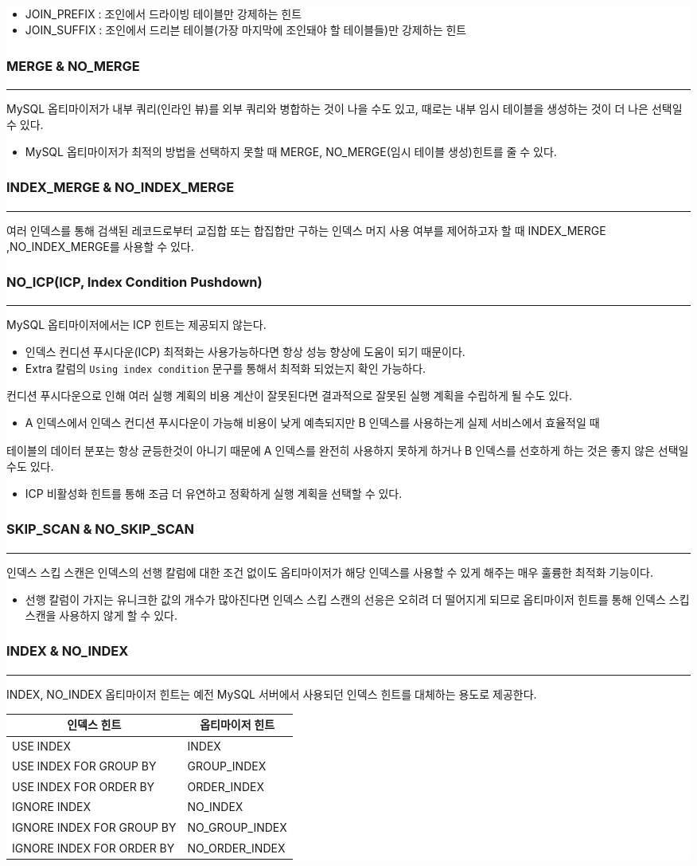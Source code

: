 - JOIN_PREFIX : 조인에서 드라이빙 테이블만 강제하는 힌트
- JOIN_SUFFIX : 조인에서 드리븐 테이블(가장 마지막에 조인돼야 할 테이블들)만 강제하는 힌트

### **MERGE & NO_MERGE**

---

MySQL 옵티마이저가 내부 쿼리(인라인 뷰)를 외부 쿼리와 병합하는 것이 나을 수도 있고, 때로는 내부 임시 테이블을 생성하는 것이 더 나은 선택일 수 있다.

- MySQL 옵티마이저가 최적의 방법을 선택하지 못할 때 MERGE, NO_MERGE(임시 테이블 생성)힌트를 줄 수 있다.

### **INDEX_MERGE & NO_INDEX_MERGE**

---

여러 인덱스를 통해 검색된 레코드로부터 교집합 또는 합집합만 구하는 인덱스 머지 사용 여부를 제어하고자 할 때 INDEX_MERGE ,NO_INDEX_MERGE를 사용할 수 있다.

### **NO_ICP(ICP, Index Condition Pushdown)**

---

MySQL 옵티마이저에서는 ICP 힌트는 제공되지 않는다.

- 인덱스 컨디션 푸시다운(ICP) 최적화는 사용가능하다면 항상 성능 향상에 도움이 되기 때문이다.
- Extra 칼럼의 `Using index condition` 문구를 통해서 최적화 되었는지 확인 가능하다.

컨디션 푸시다운으로 인해 여러 실행 계획의 비용 계산이 잘못된다면 결과적으로 잘못된 실행 계획을 수립하게 될 수도 있다.

- A 인덱스에서 인덱스 컨디션 푸시다운이 가능해 비용이 낮게 예측되지만 B 인덱스를 사용하는게 실제 서비스에서 효율적일 때

테이블의 데이터 분포는 항상 균등한것이 아니기 때문에 A 인덱스를 완전히 사용하지 못하게 하거나 B 인덱스를 선호하게 하는 것은 좋지 않은 선택일 수도 있다.

- ICP 비활성화 힌트를 통해 조금 더 유연하고 정확하게 실행 계획을 선택할 수 있다.

### **SKIP_SCAN & NO_SKIP_SCAN**

---

인덱스 스킵 스캔은 인덱스의 선행 칼럼에 대한 조건 없이도 옵티마이저가 해당 인덱스를 사용할 수 있게 해주는 매우 훌륭한 최적화 기능이다.

- 선행 칼럼이 가지는 유니크한 값의 개수가 많아진다면 인덱스 스킵 스캔의 선응은 오히려 더 떨어지게 되므로 옵티마이저 힌트를 통해 인덱스 스킵 스캔을 사용하지 않게 할 수 있다.

### **INDEX & NO_INDEX**

---

INDEX, NO_INDEX 옵티마이저 힌트는 예전 MySQL 서버에서 사용되던 인덱스 힌트를 대체하는 용도로 제공한다.

| 인덱스 힌트 | 옵티마이저 힌트 |
| --- | --- |
| USE INDEX | INDEX |
| USE INDEX FOR GROUP BY | GROUP_INDEX |
| USE INDEX FOR ORDER BY | ORDER_INDEX |
| IGNORE INDEX | NO_INDEX |
| IGNORE INDEX FOR GROUP BY | NO_GROUP_INDEX |
| IGNORE INDEX FOR ORDER BY | NO_ORDER_INDEX |
